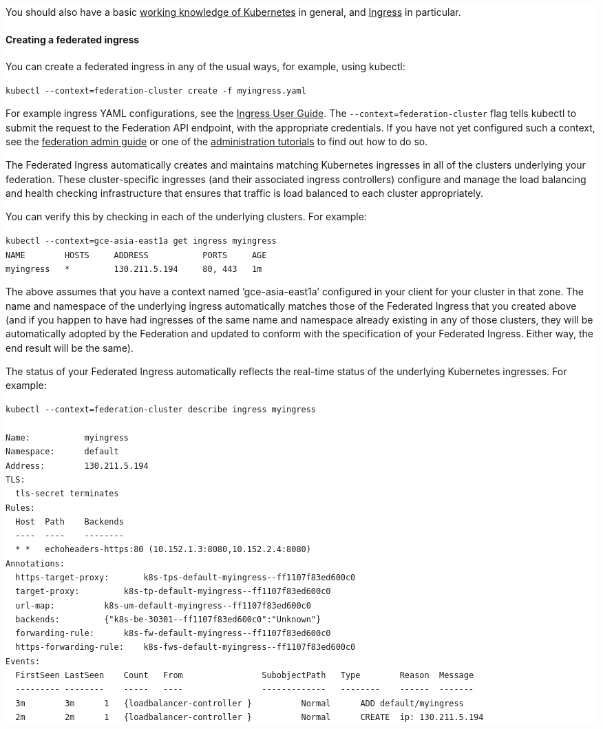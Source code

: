 You should also have a basic [working knowledge of Kubernetes](https://kubernetes.io/docs/tutorials/kubernetes-basics/) in general, and [Ingress](https://kubernetes.io/docs/concepts/services-networking/ingress/) in particular.

#### Creating a federated ingress

You can create a federated ingress in any of the usual ways, for example, using kubectl:

```shell
kubectl --context=federation-cluster create -f myingress.yaml
```

For example ingress YAML configurations, see the [Ingress User Guide](https://kubernetes.io/docs/concepts/services-networking/ingress/). The `--context=federation-cluster` flag tells kubectl to submit the request to the Federation API endpoint, with the appropriate credentials. If you have not yet configured such a context, see the [federation admin guide](https://kubernetes.io/docs/admin/federation/) or one of the [administration tutorials](https://github.com/kelseyhightower/kubernetes-cluster-federation) to find out how to do so.

The Federated Ingress automatically creates and maintains matching Kubernetes ingresses in all of the clusters underlying your federation. These cluster-specific ingresses (and their associated ingress controllers) configure and manage the load balancing and health checking infrastructure that ensures that traffic is load balanced to each cluster appropriately.

You can verify this by checking in each of the underlying clusters. For example:

```shell
kubectl --context=gce-asia-east1a get ingress myingress
NAME        HOSTS     ADDRESS           PORTS     AGE
myingress   *         130.211.5.194     80, 443   1m
```

The above assumes that you have a context named ‘gce-asia-east1a’ configured in your client for your cluster in that zone. The name and namespace of the underlying ingress automatically matches those of the Federated Ingress that you created above (and if you happen to have had ingresses of the same name and namespace already existing in any of those clusters, they will be automatically adopted by the Federation and updated to conform with the specification of your Federated Ingress. Either way, the end result will be the same).

The status of your Federated Ingress automatically reflects the real-time status of the underlying Kubernetes ingresses. For example:

```shell
kubectl --context=federation-cluster describe ingress myingress

Name:           myingress
Namespace:      default
Address:        130.211.5.194
TLS:
  tls-secret terminates
Rules:
  Host  Path    Backends
  ----  ----    --------
  * *   echoheaders-https:80 (10.152.1.3:8080,10.152.2.4:8080)
Annotations:
  https-target-proxy:       k8s-tps-default-myingress--ff1107f83ed600c0
  target-proxy:         k8s-tp-default-myingress--ff1107f83ed600c0
  url-map:          k8s-um-default-myingress--ff1107f83ed600c0
  backends:         {"k8s-be-30301--ff1107f83ed600c0":"Unknown"}
  forwarding-rule:      k8s-fw-default-myingress--ff1107f83ed600c0
  https-forwarding-rule:    k8s-fws-default-myingress--ff1107f83ed600c0
Events:
  FirstSeen LastSeen    Count   From                SubobjectPath   Type        Reason  Message
  --------- --------    -----   ----                -------------   --------    ------  -------
  3m        3m      1   {loadbalancer-controller }          Normal      ADD default/myingress
  2m        2m      1   {loadbalancer-controller }          Normal      CREATE  ip: 130.211.5.194
```
